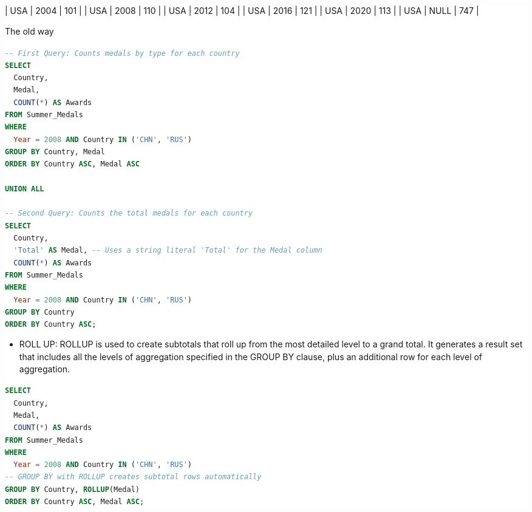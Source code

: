 | USA     | 2004 | 101    |
| USA     | 2008 | 110    |
| USA     | 2012 | 104    |
| USA     | 2016 | 121    |
| USA     | 2020 | 113    |
| USA     | NULL | 747    |





The old way
```sql
-- First Query: Counts medals by type for each country
SELECT
  Country,
  Medal,
  COUNT(*) AS Awards
FROM Summer_Medals
WHERE
  Year = 2008 AND Country IN ('CHN', 'RUS')
GROUP BY Country, Medal
ORDER BY Country ASC, Medal ASC

UNION ALL

-- Second Query: Counts the total medals for each country
SELECT
  Country,
  'Total' AS Medal, -- Uses a string literal 'Total' for the Medal column
  COUNT(*) AS Awards
FROM Summer_Medals
WHERE
  Year = 2008 AND Country IN ('CHN', 'RUS')
GROUP BY Country
ORDER BY Country ASC;
```
- ROLL UP:
    ROLLUP is used to create subtotals that roll up from the most detailed level to a grand total. It generates a result set that includes all the levels of aggregation specified in the GROUP BY clause, plus an additional row for each level of aggregation.

```sql
SELECT
  Country,
  Medal,
  COUNT(*) AS Awards
FROM Summer_Medals
WHERE
  Year = 2008 AND Country IN ('CHN', 'RUS')
-- GROUP BY with ROLLUP creates subtotal rows automatically
GROUP BY Country, ROLLUP(Medal)
ORDER BY Country ASC, Medal ASC;
```
